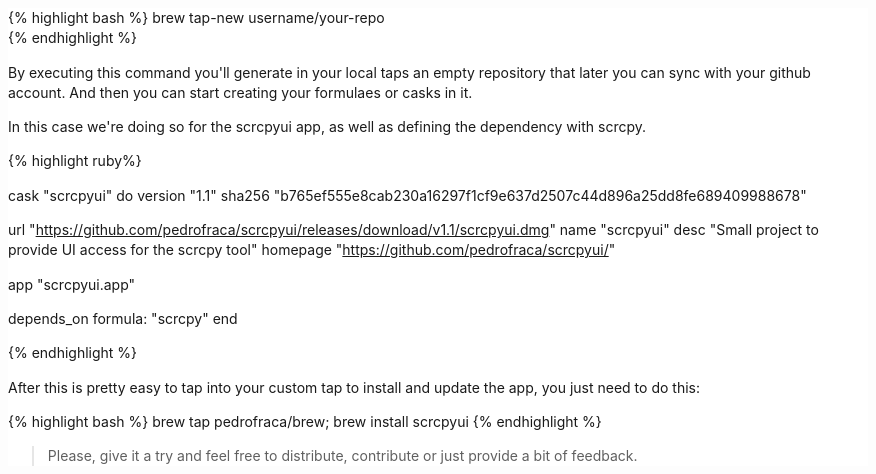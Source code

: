{% highlight bash %}
 brew tap-new username/your-repo  
{% endhighlight %}

By executing this command you'll generate in your local taps an empty repository that later you can sync with your github account. And then you can start creating your formulaes or casks in it.

In this case we're doing so for the scrcpyui app, as well as defining the dependency with scrcpy.

{% highlight ruby%}

cask "scrcpyui" do
  version "1.1"
  sha256 "b765ef555e8cab230a16297f1cf9e637d2507c44d896a25dd8fe689409988678"

  url "https://github.com/pedrofraca/scrcpyui/releases/download/v1.1/scrcpyui.dmg"
  name "scrcpyui"
  desc "Small project to provide UI access for the scrcpy tool"
  homepage "https://github.com/pedrofraca/scrcpyui/"

  app "scrcpyui.app"

  depends_on formula: "scrcpy"
end

{% endhighlight %}

After this is pretty easy to tap into your custom tap to install and update the app, you just need to do this:

{% highlight bash %}
 brew tap pedrofraca/brew; brew install scrcpyui
{% endhighlight %}

> Please, give it a try and feel free to distribute, contribute or just provide a bit of feedback.

[pull-action]: https://github.com/pedrofraca/scrcpyui/blob/main/.github/workflows/pull.yml
[main-action]: https://github.com/pedrofraca/scrcpyui/blob/main/.github/workflows/main.yml
[homebrew-cask]: https://github.com/Homebrew/homebrew-cask
[brew-link]: https://brew.sh/
[repo-url]: https://github.com/pedrofraca/scrcpyui
[commit]: https://github.com/pedrofraca/scrcpyui/commit/f0ddc38d558feebb3c5f376e479924886c9ddd43#diff-818b8d5e35c5db962f463c040a8a137a579906c162f3371826c398f8c4e76414
[scrcpy]: https://github.com/Genymobile/scrcpy
[adb]: https://developer.android.com/studio/command-line/adb
[process-link]: https://www.hackingwithswift.com/example-code/system/how-to-run-an-external-program-using-process
